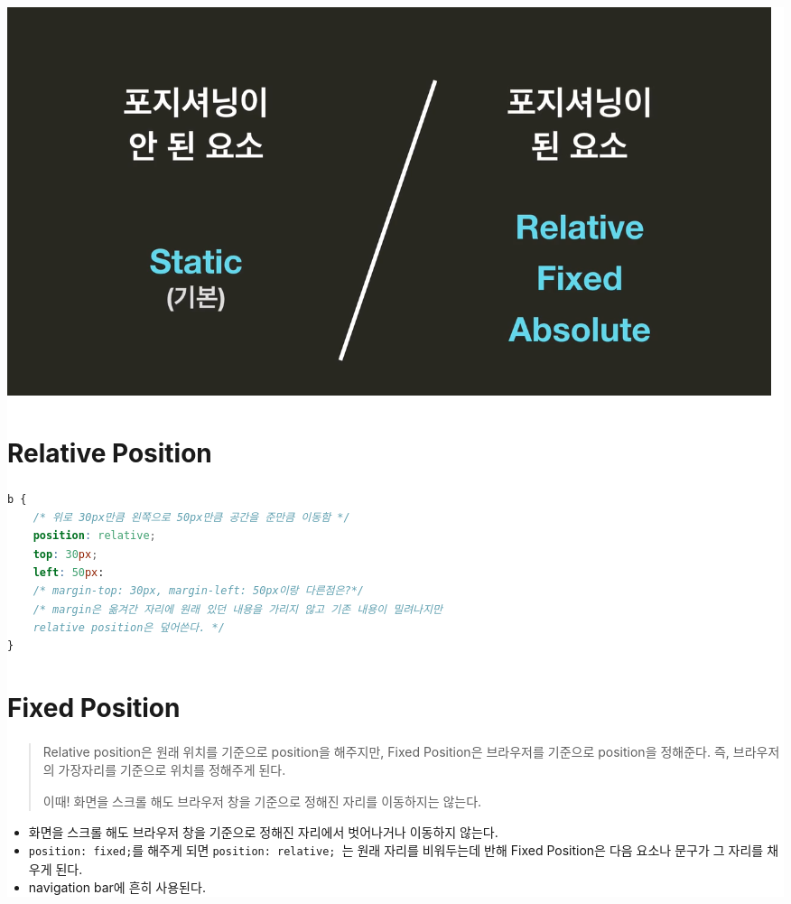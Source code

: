 ![image-20200301023822558](./assets/image-20200301023822558.png)



# Relative Position

```css
b {
    /* 위로 30px만큼 왼쪽으로 50px만큼 공간을 준만큼 이동함 */
    position: relative;
    top: 30px;
    left: 50px:
    /* margin-top: 30px, margin-left: 50px이랑 다른점은?*/
    /* margin은 옮겨간 자리에 원래 있던 내용을 가리지 않고 기존 내용이 밀려나지만 
    relative position은 덮어쓴다. */
}
```



# Fixed Position

> Relative position은 원래 위치를 기준으로 position을 해주지만, Fixed Position은 브라우저를 기준으로 position을 정해준다. 즉, 브라우저의 가장자리를 기준으로 위치를 정해주게 된다.
>
> 이때! 화면을 스크롤 해도 브라우저 창을 기준으로 정해진 자리를 이동하지는 않는다.



- 화면을 스크롤 해도 브라우저 창을 기준으로 정해진 자리에서 벗어나거나 이동하지 않는다.
- `position: fixed;`를 해주게 되면 `position: relative; `는 원래 자리를 비워두는데 반해 Fixed Position은 다음 요소나 문구가 그 자리를 채우게 된다.
- navigation bar에 흔히 사용된다.
